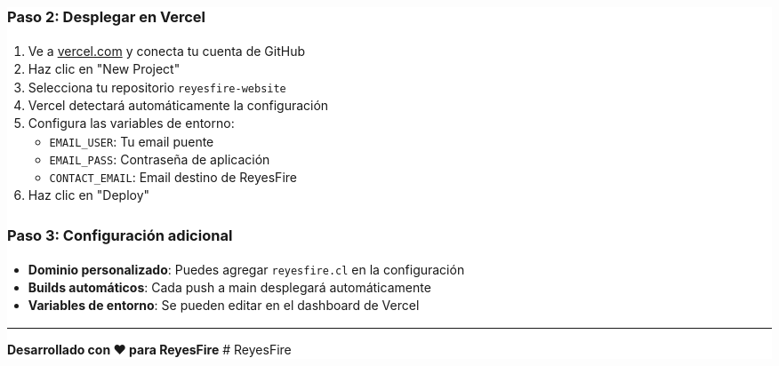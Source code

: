 ### Paso 2: Desplegar en Vercel
1. Ve a [vercel.com](https://vercel.com) y conecta tu cuenta de GitHub
2. Haz clic en "New Project"
3. Selecciona tu repositorio `reyesfire-website`
4. Vercel detectará automáticamente la configuración
5. Configura las variables de entorno:
   - `EMAIL_USER`: Tu email puente
   - `EMAIL_PASS`: Contraseña de aplicación
   - `CONTACT_EMAIL`: Email destino de ReyesFire
6. Haz clic en "Deploy"

### Paso 3: Configuración adicional
- **Dominio personalizado**: Puedes agregar `reyesfire.cl` en la configuración
- **Builds automáticos**: Cada push a main desplegará automáticamente
- **Variables de entorno**: Se pueden editar en el dashboard de Vercel

---

**Desarrollado con ❤️ para ReyesFire** #   R e y e s F i r e 
 
 